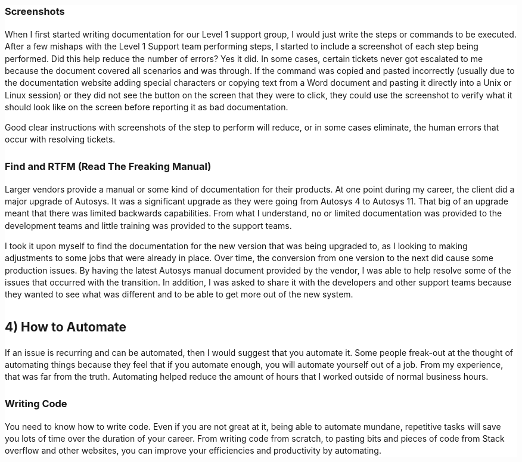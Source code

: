 ### Screenshots 

When I first started writing documentation for our Level 1 support group, 
I would just write the steps or commands to be executed. After a few mishaps
with the Level 1 Support team performing steps, I started to include a
screenshot of each step being performed. Did this help reduce the number of 
errors? Yes it did. In some cases, certain tickets never got escalated to me 
because the document covered all scenarios and was through.
If the command was copied and pasted incorrectly 
(usually due to the documentation website adding special characters or copying 
text from a Word document and pasting it directly into a Unix or Linux 
session) or they did not see the button on the screen that they were to
click, they could use the screenshot to verify what it should look like on 
the screen before reporting it as bad documentation.

Good clear instructions with screenshots of the step to perform 
will reduce, or in some cases eliminate, the human errors that occur with
resolving tickets.

### Find and RTFM (Read The Freaking Manual)

Larger vendors provide a manual or some kind of documentation for their 
products. At one point during my career, the client did a major upgrade
of Autosys. It was a significant upgrade as they were going from 
Autosys 4 to Autosys 11. That big of an upgrade meant that there was 
limited backwards capabilities. 
From what I understand, no or limited documentation was provided to the 
development teams and little training was provided to the support teams.

I took it upon myself to find the documentation for the new version that was
being upgraded to, as I looking to making adjustments to some jobs that
were already in place. Over time, the conversion from one version to the 
next did cause some production issues. By having the latest Autosys manual 
document provided by the vendor, I was able to help resolve some of the 
issues that occurred with the transition. In addition, I was asked to share it 
with the developers and other support teams because they wanted to see 
what was different and to be able to get more out of the new system.

## 4) How to Automate

If an issue is recurring and can be automated, then I would suggest that you 
automate it. Some people freak-out at the thought of automating things because 
they feel that if you automate enough, you will automate yourself out of a 
job. From my experience, that was far from the truth. Automating helped 
reduce the amount of hours that I worked outside of normal business hours. 

### Writing Code

You need to know how to write code. Even if you are not great at it, being
able to automate mundane, repetitive tasks will save you lots of time 
over the duration of your career. From writing code from scratch, 
to pasting bits and pieces of code from Stack overflow and other websites, 
you can improve your efficiencies and productivity by automating. 
